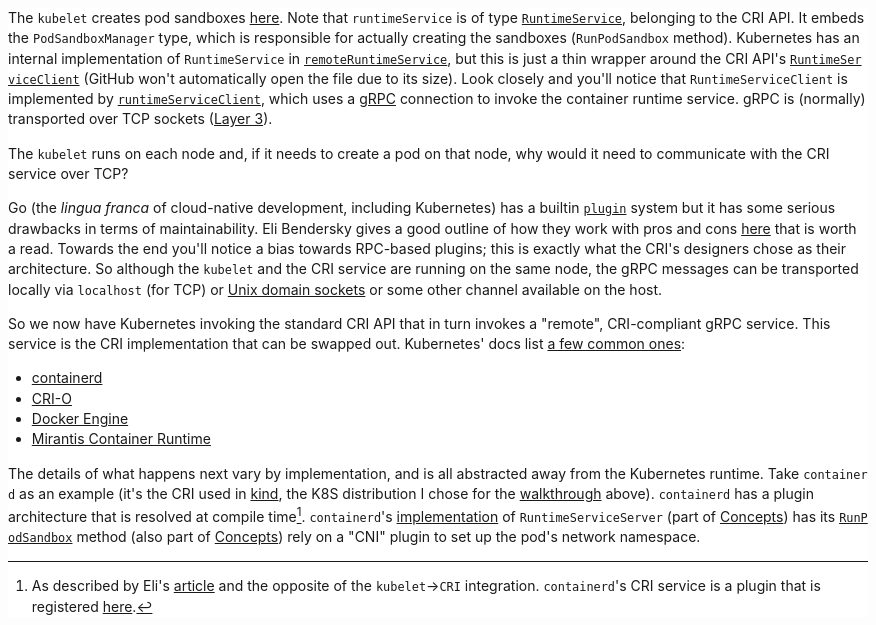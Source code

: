 The `kubelet` creates pod sandboxes
[here](https://github.com/kubernetes/kubernetes/blob/67b38ffe6ea3350f3cefd72caacd3f7ee9b1af42/pkg/kubelet/kuberuntime/kuberuntime_sandbox.go#L68-L73).
Note that `runtimeService` is of type
[`RuntimeService`](https://github.com/kubernetes/cri-api/blob/adbbc6d75b383d6b823c24bba946029458d6681b/pkg/apis/services.go#L106-L118),
belonging to the CRI API. It embeds the `PodSandboxManager` type, which is responsible for actually creating the sandboxes
(`RunPodSandbox` method). Kubernetes has an internal implementation of `RuntimeService` in
[`remoteRuntimeService`](https://github.com/kubernetes/kubernetes/blob/805be30745defc72cb6137a25b3e821db4056837/pkg/kubelet/cri/remote/remote_runtime.go#L45-L52),
but this is just a thin wrapper around the CRI API's
[`RuntimeServiceClient`](https://github.com/kubernetes/cri-api/blob/adbbc6d75b383d6b823c24bba946029458d6681b/pkg/apis/runtime/v1/api.pb.go#L10076-L10168)
(GitHub won't automatically open the file due to its size). Look closely and you'll notice that `RuntimeServiceClient`
is implemented by
[`runtimeServiceClient`](https://github.com/kubernetes/cri-api/blob/adbbc6d75b383d6b823c24bba946029458d6681b/pkg/apis/runtime/v1/api.pb.go#L10170-L10172),
which uses a [gRPC](https://grpc.io/) connection to invoke the container runtime service. gRPC is (normally) transported
over TCP sockets ([Layer 3](https://en.wikipedia.org/wiki/Transport_layer)).

The `kubelet` runs on each node and, if it needs to create a pod on that node, why would it need to communicate with
the CRI service over TCP?

Go (the _lingua franca_ of cloud-native development, including Kubernetes) has a builtin
[`plugin`](https://pkg.go.dev/plugin) system but it has some serious drawbacks in terms of maintainability.
Eli Bendersky gives a good outline of how they work with pros and cons [here](https://eli.thegreenplace.net/2021/plugins-in-go/)
that is worth a read. Towards the end you'll notice a bias towards RPC-based plugins; this is exactly what the CRI's designers
chose as their architecture. So although the `kubelet` and the CRI service are running on the same node, the gRPC messages
can be transported locally via `localhost` (for TCP) or [Unix domain sockets](https://en.wikipedia.org/wiki/Unix_domain_socket)
or some other channel available on the host.

So we now have Kubernetes invoking the standard CRI API that in turn invokes a "remote", CRI-compliant gRPC service.
This service is the CRI implementation that can be swapped out. Kubernetes' docs list
[a few common ones](https://kubernetes.io/docs/setup/production-environment/container-runtimes/):

* [containerd](https://github.com/containerd/containerd)
* [CRI-O](https://github.com/cri-o/cri-o)
* [Docker Engine](https://github.com/moby/moby)
* [Mirantis Container Runtime](https://github.com/Mirantis/cri-dockerd)

The details of what happens next vary by implementation, and is all abstracted away from the Kubernetes runtime.
Take `containerd` as an example (it's the CRI used in [kind](https://github.com/kubernetes-sigs/kind), the K8S distribution
I chose for the [walkthrough](#create-your-own-pod-network) above).
`containerd` has a plugin architecture that is resolved at compile time[^8]. `containerd`'s
[implementation](https://github.com/containerd/containerd/blob/a338abc902d9f204dcb9df7212d39fd7d07ac06d/pkg/cri/server/service.go#L78-L128)
of `RuntimeServiceServer` (part of [Concepts](#concepts)) has its
[`RunPodSandbox`](https://github.com/containerd/containerd/blob/3ee6dd5c1bca441d1ec4988cbaebadbfbcfde525/pkg/cri/server/sandbox_run.go#L56-L407)
method (also part of [Concepts](#concepts)) rely on a "CNI" plugin to set up the pod's network namespace.


[^1]: You can use the [NetworkPolicy](https://kubernetes.io/docs/concepts/services-networking/network-policies/) resource (+ a suitable CNI plugin) to block traffic to/from Pods.
[^2]: Wikipedia has a very nice description of the IP routing algorithm [here](https://en.wikipedia.org/wiki/IP_routing#Routing_algorithm).
[^3]: A reply would look like this: `14:47:51.365200 bridge In  ifindex 5 06:82:91:69:f0:36 ethertype ARP (0x0806), length 48: Reply 10.0.0.1 is-at 06:82:91:69:f0:36, length 28`
[^4]: If you capture another dump with `tcpdump` you'll notice an absence of `ARP` requests for `10.0.0.2`. This is because the route forwards the traffic to `172.18.0.4`, and the MAC address for the latter is already cached in the host's ARP table.
[^5]: In reality, Kubernetes does this in a more efficient way by configuring IP routes for IP _ranges_ (segments) instead of specific addresses. You can verify IP routes on a host with `ip route list`. In my case, I could see that Kubernetes has routed `10.244.1.0/24` via `172.18.0.4` (our "server" host) and `10.244.2.0/24` via `172.18.0.3` (a third node not relevant to our discussion).
[^6]: Note that `kube-proxy` is itself not actually in the request path (_data plane_).
[^7]: Don't worry too much: the changes done so far are not persistent across system restarts.
[^8]: As described by Eli's [article](https://eli.thegreenplace.net/2021/plugins-in-go/) and the opposite of the `kubelet`->`CRI` integration. `containerd`'s CRI service is a plugin that is registered [here](https://github.com/containerd/containerd/blob/b27ef6f1694aace5676306028477b12c57b84fd8/pkg/cri/cri.go#L40-L54).
[^9]: At the moment the CNI's scope is limited to network-related configurations during creation and deletion of a pod. The [README](https://github.com/containernetworking/cni#what-might-cni-do-in-the-future) notes that future extensions could be possible to enable dynamic scenarios such as [NetworkPolicies](https://kubernetes.io/docs/concepts/services-networking/network-policies/) ([cilium](https://github.com/cilium/cilium) already supports network policies).
[^10]: Yet another way to implement a plugin architecture.
[^11]: Despite the CNI [featuring prominently in K8S docs](https://kubernetes.io/docs/concepts/extend-kubernetes/compute-storage-net/network-plugins/), Kubernetes does not actually interface with the CNI directly as others have pointed out [here](https://github.com/containernetworking/cni/issues/906). Kubernetes' source code does not depend on the CNI API.
[^12]: Assuming I've done a decent job in this article :).
[^13]: Update is done by the [EndpointSlice Controller](https://github.com/kubernetes/kubernetes/blob/6adf60fdf4fd0428cc7f101fbbb608cd02d99cf5/pkg/controller/endpointslice/endpointslice_controller.go#L78-L170). We'll talk about this and other controllers in a future article.
[^14]: We will cover watches in more detail in a future article.